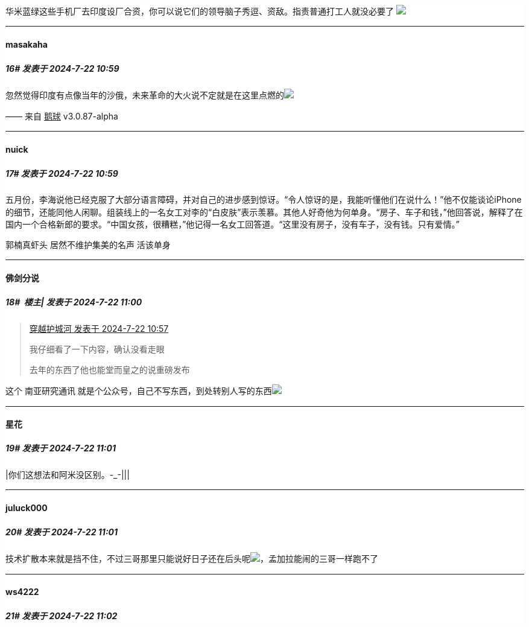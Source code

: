 华米蓝绿这些手机厂去印度设厂合资，你可以说它们的领导脑子秀逗、资敌。指责普通打工人就没必要了 <img src="https://static.saraba1st.com/image/smiley/face2017/068.png" referrerpolicy="no-referrer">

*****

####  masakaha  
##### 16#       发表于 2024-7-22 10:59

忽然觉得印度有点像当年的沙俄，未来革命的大火说不定就是在这里点燃的<img src="https://static.saraba1st.com/image/smiley/face2017/037.png" referrerpolicy="no-referrer">

—— 来自 [鹅球](https://www.pgyer.com/xfPejhuq) v3.0.87-alpha

*****

####  nuick  
##### 17#       发表于 2024-7-22 10:59

五月份，李海说他已经克服了大部分语言障碍，并对自己的进步感到惊讶。“令人惊讶的是，我能听懂他们在说什么！”他不仅能谈论iPhone的细节，还能同他人闲聊。组装线上的一名女工对李的“白皮肤”表示羡慕。其他人好奇他为何单身。“房子、车子和钱，”他回答说，解释了在国内一个合格新郎的要求。“中国女孩，很糟糕，”他记得一名女工回答道。“这里没有房子，没有车子，没有钱。只有爱情。”

郭楠真虾头 居然不维护集美的名声 活该单身

*****

####  佛剑分说  
##### 18#         楼主| 发表于 2024-7-22 11:00

<blockquote><a href="httphttps://bbs.saraba1st.com/2b/forum.php?mod=redirect&amp;goto=findpost&amp;pid=65661894&amp;ptid=2192330" target="_blank">穿越护城河 发表于 2024-7-22 10:57</a>

我仔细看了一下内容，确认没看走眼

去年的东西了他也能堂而皇之的说重磅发布</blockquote>
这个 南亚研究通讯 就是个公众号，自己不写东西，到处转别人写的东西<img src="https://static.saraba1st.com/image/smiley/face2017/067.png" referrerpolicy="no-referrer">

*****

####  星花  
##### 19#       发表于 2024-7-22 11:01

|你们这想法和阿米没区别。-_-|||

*****

####  juluck000  
##### 20#       发表于 2024-7-22 11:01

技术扩散本来就是挡不住，不过三哥那里只能说好日子还在后头呢<img src="https://static.saraba1st.com/image/smiley/face/00.gif" referrerpolicy="no-referrer">，孟加拉能闹的三哥一样跑不了

*****

####  ws4222  
##### 21#       发表于 2024-7-22 11:02
